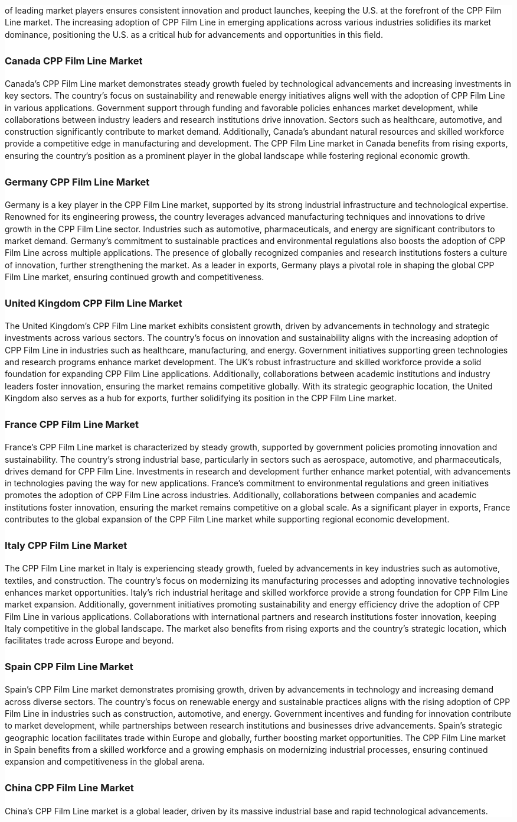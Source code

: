 of leading market players ensures consistent innovation and product launches, keeping the U.S. at the forefront of the CPP Film Line market. The increasing adoption of CPP Film Line in emerging applications across various industries solidifies its market dominance, positioning the U.S. as a critical hub for advancements and opportunities in this field.</p><h3>Canada CPP Film Line Market</h3><p>Canada&rsquo;s CPP Film Line market demonstrates steady growth fueled by technological advancements and increasing investments in key sectors. The country&rsquo;s focus on sustainability and renewable energy initiatives aligns well with the adoption of CPP Film Line in various applications. Government support through funding and favorable policies enhances market development, while collaborations between industry leaders and research institutions drive innovation. Sectors such as healthcare, automotive, and construction significantly contribute to market demand. Additionally, Canada&rsquo;s abundant natural resources and skilled workforce provide a competitive edge in manufacturing and development. The CPP Film Line market in Canada benefits from rising exports, ensuring the country&rsquo;s position as a prominent player in the global landscape while fostering regional economic growth.</p><h3>Germany CPP Film Line Market</h3><p>Germany is a key player in the CPP Film Line market, supported by its strong industrial infrastructure and technological expertise. Renowned for its engineering prowess, the country leverages advanced manufacturing techniques and innovations to drive growth in the CPP Film Line sector. Industries such as automotive, pharmaceuticals, and energy are significant contributors to market demand. Germany&rsquo;s commitment to sustainable practices and environmental regulations also boosts the adoption of CPP Film Line across multiple applications. The presence of globally recognized companies and research institutions fosters a culture of innovation, further strengthening the market. As a leader in exports, Germany plays a pivotal role in shaping the global CPP Film Line market, ensuring continued growth and competitiveness.</p><h3>United Kingdom CPP Film Line Market</h3><p>The United Kingdom&rsquo;s CPP Film Line market exhibits consistent growth, driven by advancements in technology and strategic investments across various sectors. The country&rsquo;s focus on innovation and sustainability aligns with the increasing adoption of CPP Film Line in industries such as healthcare, manufacturing, and energy. Government initiatives supporting green technologies and research programs enhance market development. The UK&rsquo;s robust infrastructure and skilled workforce provide a solid foundation for expanding CPP Film Line applications. Additionally, collaborations between academic institutions and industry leaders foster innovation, ensuring the market remains competitive globally. With its strategic geographic location, the United Kingdom also serves as a hub for exports, further solidifying its position in the CPP Film Line market.</p><h3>France CPP Film Line Market</h3><p>France&rsquo;s CPP Film Line market is characterized by steady growth, supported by government policies promoting innovation and sustainability. The country&rsquo;s strong industrial base, particularly in sectors such as aerospace, automotive, and pharmaceuticals, drives demand for CPP Film Line. Investments in research and development further enhance market potential, with advancements in technologies paving the way for new applications. France&rsquo;s commitment to environmental regulations and green initiatives promotes the adoption of CPP Film Line across industries. Additionally, collaborations between companies and academic institutions foster innovation, ensuring the market remains competitive on a global scale. As a significant player in exports, France contributes to the global expansion of the CPP Film Line market while supporting regional economic development.</p><h3>Italy CPP Film Line Market</h3><p>The CPP Film Line market in Italy is experiencing steady growth, fueled by advancements in key industries such as automotive, textiles, and construction. The country&rsquo;s focus on modernizing its manufacturing processes and adopting innovative technologies enhances market opportunities. Italy&rsquo;s rich industrial heritage and skilled workforce provide a strong foundation for CPP Film Line market expansion. Additionally, government initiatives promoting sustainability and energy efficiency drive the adoption of CPP Film Line in various applications. Collaborations with international partners and research institutions foster innovation, keeping Italy competitive in the global landscape. The market also benefits from rising exports and the country&rsquo;s strategic location, which facilitates trade across Europe and beyond.</p><h3>Spain CPP Film Line Market</h3><p>Spain&rsquo;s CPP Film Line market demonstrates promising growth, driven by advancements in technology and increasing demand across diverse sectors. The country&rsquo;s focus on renewable energy and sustainable practices aligns with the rising adoption of CPP Film Line in industries such as construction, automotive, and energy. Government incentives and funding for innovation contribute to market development, while partnerships between research institutions and businesses drive advancements. Spain&rsquo;s strategic geographic location facilitates trade within Europe and globally, further boosting market opportunities. The CPP Film Line market in Spain benefits from a skilled workforce and a growing emphasis on modernizing industrial processes, ensuring continued expansion and competitiveness in the global arena.</p><h3>China CPP Film Line Market</h3><p>China&rsquo;s CPP Film Line market is a global leader, driven by its massive industrial base and rapid technological advancements.